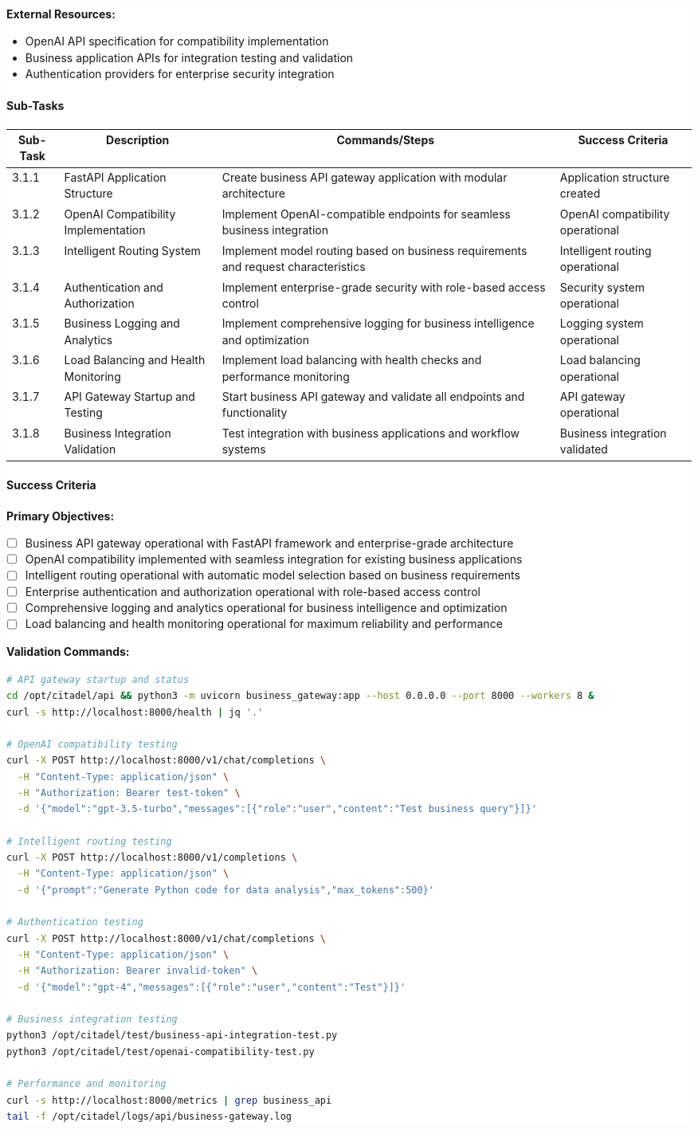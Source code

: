 **External Resources:**
- OpenAI API specification for compatibility implementation
- Business application APIs for integration testing and validation
- Authentication providers for enterprise security integration

#### Sub-Tasks

| Sub-Task | Description | Commands/Steps | Success Criteria |
|----------|-------------|----------------|------------------|
| 3.1.1 | FastAPI Application Structure | Create business API gateway application with modular architecture | Application structure created |
| 3.1.2 | OpenAI Compatibility Implementation | Implement OpenAI-compatible endpoints for seamless business integration | OpenAI compatibility operational |
| 3.1.3 | Intelligent Routing System | Implement model routing based on business requirements and request characteristics | Intelligent routing operational |
| 3.1.4 | Authentication and Authorization | Implement enterprise-grade security with role-based access control | Security system operational |
| 3.1.5 | Business Logging and Analytics | Implement comprehensive logging for business intelligence and optimization | Logging system operational |
| 3.1.6 | Load Balancing and Health Monitoring | Implement load balancing with health checks and performance monitoring | Load balancing operational |
| 3.1.7 | API Gateway Startup and Testing | Start business API gateway and validate all endpoints and functionality | API gateway operational |
| 3.1.8 | Business Integration Validation | Test integration with business applications and workflow systems | Business integration validated |

#### Success Criteria

**Primary Objectives:**
- [ ] Business API gateway operational with FastAPI framework and enterprise-grade architecture
- [ ] OpenAI compatibility implemented with seamless integration for existing business applications
- [ ] Intelligent routing operational with automatic model selection based on business requirements
- [ ] Enterprise authentication and authorization operational with role-based access control
- [ ] Comprehensive logging and analytics operational for business intelligence and optimization
- [ ] Load balancing and health monitoring operational for maximum reliability and performance

**Validation Commands:**
```bash
# API gateway startup and status
cd /opt/citadel/api && python3 -m uvicorn business_gateway:app --host 0.0.0.0 --port 8000 --workers 8 &
curl -s http://localhost:8000/health | jq '.'

# OpenAI compatibility testing
curl -X POST http://localhost:8000/v1/chat/completions \
  -H "Content-Type: application/json" \
  -H "Authorization: Bearer test-token" \
  -d '{"model":"gpt-3.5-turbo","messages":[{"role":"user","content":"Test business query"}]}'

# Intelligent routing testing
curl -X POST http://localhost:8000/v1/completions \
  -H "Content-Type: application/json" \
  -d '{"prompt":"Generate Python code for data analysis","max_tokens":500}'

# Authentication testing
curl -X POST http://localhost:8000/v1/chat/completions \
  -H "Content-Type: application/json" \
  -H "Authorization: Bearer invalid-token" \
  -d '{"model":"gpt-4","messages":[{"role":"user","content":"Test"}]}'

# Business integration testing
python3 /opt/citadel/test/business-api-integration-test.py
python3 /opt/citadel/test/openai-compatibility-test.py

# Performance and monitoring
curl -s http://localhost:8000/metrics | grep business_api
tail -f /opt/citadel/logs/api/business-gateway.log
```